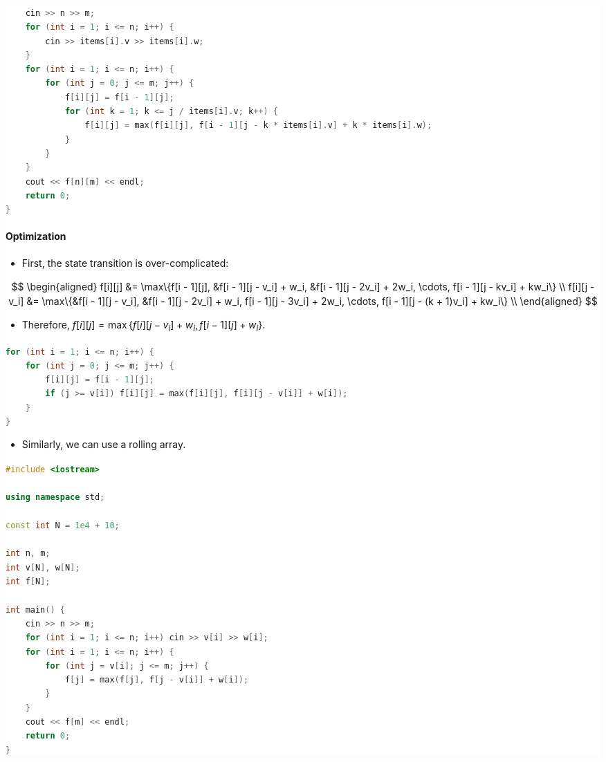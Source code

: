 ```cpp
    cin >> n >> m;
    for (int i = 1; i <= n; i++) {
        cin >> items[i].v >> items[i].w;
    }
    for (int i = 1; i <= n; i++) {
        for (int j = 0; j <= m; j++) {
            f[i][j] = f[i - 1][j];
            for (int k = 1; k <= j / items[i].v; k++) {
                f[i][j] = max(f[i][j], f[i - 1][j - k * items[i].v] + k * items[i].w);
            }
        }
    }
    cout << f[n][m] << endl;
    return 0;
}
```

#### Optimization

- First, the state transition is over-complicated:

$$
\begin{aligned}
f[i][j] &= \max\{f[i - 1][j], &f[i - 1][j - v_i] + w_i, &f[i - 1][j - 2v_i] + 2w_i, \cdots, f[i - 1][j - kv_i] + kw_i\} \\
f[i][j - v_i] &= \max\{&f[i - 1][j - v_i], &f[i - 1][j - 2v_i] + w_i, f[i - 1][j - 3v_i] + 2w_i, \cdots, f[i - 1][j - (k + 1)v_i] + kw_i\} \\
\end{aligned}
$$

- Therefore, $f[i][j] = \max\{f[i][j - v_i] + w_i, f[i - 1][j] + w_i\}$.

```cpp
for (int i = 1; i <= n; i++) {
    for (int j = 0; j <= m; j++) {
        f[i][j] = f[i - 1][j];
        if (j >= v[i]) f[i][j] = max(f[i][j], f[i][j - v[i]] + w[i]);
    }
}
```

- Similarly, we can use a rolling array.

```cpp
#include <iostream>

using namespace std;

const int N = 1e4 + 10;

int n, m;
int v[N], w[N];
int f[N];

int main() {
    cin >> n >> m;
    for (int i = 1; i <= n; i++) cin >> v[i] >> w[i];
    for (int i = 1; i <= n; i++) {
        for (int j = v[i]; j <= m; j++) {
            f[j] = max(f[j], f[j - v[i]] + w[i]);
        }
    }
    cout << f[m] << endl;
    return 0;
}
```
